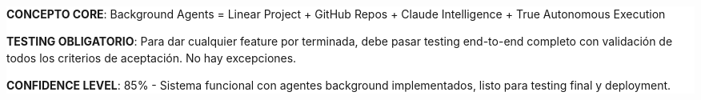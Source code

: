 **CONCEPTO CORE**: Background Agents = Linear Project + GitHub Repos + Claude Intelligence + True Autonomous Execution

**TESTING OBLIGATORIO**: Para dar cualquier feature por terminada, debe pasar testing end-to-end completo con validación de todos los criterios de aceptación. No hay excepciones.

**CONFIDENCE LEVEL**: 85% - Sistema funcional con agentes background implementados, listo para testing final y deployment.